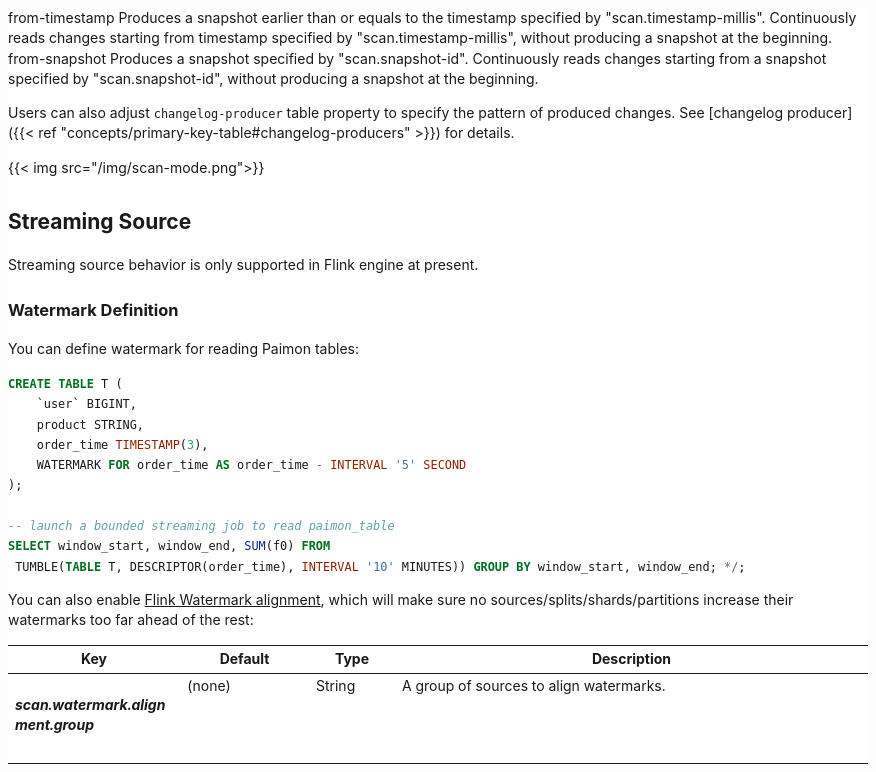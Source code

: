 </tr>
<tr>
<td>from-timestamp</td>
<td>Produces a snapshot earlier than or equals to the timestamp specified by "scan.timestamp-millis".</td>
<td>Continuously reads changes starting from timestamp specified by "scan.timestamp-millis", without producing a snapshot at the beginning.</td>
</tr>
<tr>
<td>from-snapshot</td>
<td>Produces a snapshot specified by "scan.snapshot-id".</td>
<td>Continuously reads changes starting from a snapshot specified by "scan.snapshot-id", without producing a snapshot at the beginning.</td>
</tr>
</tbody>
</table>

Users can also adjust `changelog-producer` table property to specify the pattern of produced changes. See [changelog producer]({{< ref "concepts/primary-key-table#changelog-producers" >}}) for details.

{{< img src="/img/scan-mode.png">}}

## Streaming Source

Streaming source behavior is only supported in Flink engine at present.

### Watermark Definition

You can define watermark for reading Paimon tables:

```sql
CREATE TABLE T (
    `user` BIGINT,
    product STRING,
    order_time TIMESTAMP(3),
    WATERMARK FOR order_time AS order_time - INTERVAL '5' SECOND
);

-- launch a bounded streaming job to read paimon_table
SELECT window_start, window_end, SUM(f0) FROM
 TUMBLE(TABLE T, DESCRIPTOR(order_time), INTERVAL '10' MINUTES)) GROUP BY window_start, window_end; */;
```

You can also enable [Flink Watermark alignment](https://nightlies.apache.org/flink/flink-docs-master/docs/dev/datastream/event-time/generating_watermarks/#watermark-alignment-_beta_),
which will make sure no sources/splits/shards/partitions increase their watermarks too far ahead of the rest:

<table class="configuration table table-bordered">
    <thead>
        <tr>
            <th class="text-left" style="width: 20%">Key</th>
            <th class="text-left" style="width: 15%">Default</th>
            <th class="text-left" style="width: 10%">Type</th>
            <th class="text-left" style="width: 55%">Description</th>
        </tr>
    </thead>
    <tbody>
        <tr>
            <td><h5>scan.watermark.alignment.group</h5></td>
            <td style="word-wrap: break-word;">(none)</td>
            <td>String</td>
            <td>A group of sources to align watermarks.</td>
        </tr>
